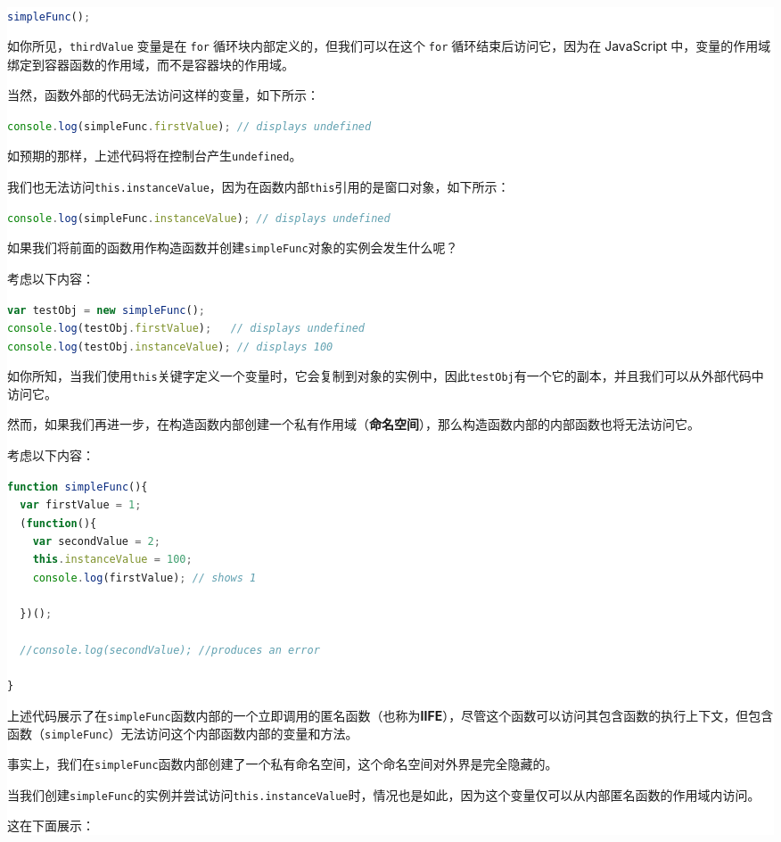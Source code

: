 ```js
simpleFunc();
```

如你所见，`thirdValue` 变量是在 `for` 循环块内部定义的，但我们可以在这个 `for` 循环结束后访问它，因为在 JavaScript 中，变量的作用域绑定到容器函数的作用域，而不是容器块的作用域。

当然，函数外部的代码无法访问这样的变量，如下所示：

```js
console.log(simpleFunc.firstValue); // displays undefined
```

如预期的那样，上述代码将在控制台产生`undefined`。

我们也无法访问`this.instanceValue`，因为在函数内部`this`引用的是窗口对象，如下所示：

```js
console.log(simpleFunc.instanceValue); // displays undefined
```

如果我们将前面的函数用作构造函数并创建`simpleFunc`对象的实例会发生什么呢？

考虑以下内容：

```js
var testObj = new simpleFunc();
console.log(testObj.firstValue);   // displays undefined
console.log(testObj.instanceValue); // displays 100 
```

如你所知，当我们使用`this`关键字定义一个变量时，它会复制到对象的实例中，因此`testObj`有一个它的副本，并且我们可以从外部代码中访问它。

然而，如果我们再进一步，在构造函数内部创建一个私有作用域（**命名空间**），那么构造函数内部的内部函数也将无法访问它。

考虑以下内容：

```js
function simpleFunc(){
  var firstValue = 1;
  (function(){
    var secondValue = 2;
    this.instanceValue = 100;
    console.log(firstValue); // shows 1

  })();

  //console.log(secondValue); //produces an error

}
```

上述代码展示了在`simpleFunc`函数内部的一个立即调用的匿名函数（也称为**IIFE**），尽管这个函数可以访问其包含函数的执行上下文，但包含函数（`simpleFunc`）无法访问这个内部函数内部的变量和方法。

事实上，我们在`simpleFunc`函数内部创建了一个私有命名空间，这个命名空间对外界是完全隐藏的。

当我们创建`simpleFunc`的实例并尝试访问`this.instanceValue`时，情况也是如此，因为这个变量仅可以从内部匿名函数的作用域内访问。

这在下面展示：

